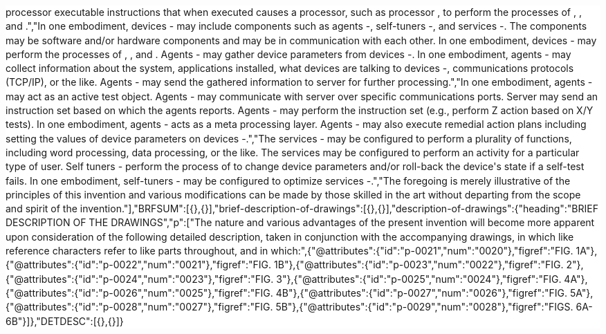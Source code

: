 processor executable instructions that when executed causes a processor, such as processor , to perform the processes of , , and .","In one embodiment, devices - may include components such as agents -, self-tuners -, and services -. The components may be software and\/or hardware components and may be in communication with each other. In one embodiment, devices - may perform the processes of , , and . Agents - may gather device parameters from devices -. In one embodiment, agents - may collect information about the system, applications installed, what devices are talking to devices -, communications protocols (TCP\/IP), or the like. Agents - may send the gathered information to server  for further processing.","In one embodiment, agents - may act as an active test object. Agents - may communicate with server  over specific communications ports. Server  may send an instruction set based on which the agents reports. Agents - may perform the instruction set (e.g., perform Z action based on X\/Y tests). In one embodiment, agents - acts as a meta processing layer. Agents - may also execute remedial action plans including setting the values of device parameters on devices -.","The services - may be configured to perform a plurality of functions, including word processing, data processing, or the like. The services may be configured to perform an activity for a particular type of user. Self tuners - perform the process of  to change device parameters and\/or roll-back the device's state if a self-test fails. In one embodiment, self-tuners - may be configured to optimize services -.","The foregoing is merely illustrative of the principles of this invention and various modifications can be made by those skilled in the art without departing from the scope and spirit of the invention."],"BRFSUM":[{},{}],"brief-description-of-drawings":[{},{}],"description-of-drawings":{"heading":"BRIEF DESCRIPTION OF THE DRAWINGS","p":["The nature and various advantages of the present invention will become more apparent upon consideration of the following detailed description, taken in conjunction with the accompanying drawings, in which like reference characters refer to like parts throughout, and in which:",{"@attributes":{"id":"p-0021","num":"0020"},"figref":"FIG. 1A"},{"@attributes":{"id":"p-0022","num":"0021"},"figref":"FIG. 1B"},{"@attributes":{"id":"p-0023","num":"0022"},"figref":"FIG. 2"},{"@attributes":{"id":"p-0024","num":"0023"},"figref":"FIG. 3"},{"@attributes":{"id":"p-0025","num":"0024"},"figref":"FIG. 4A"},{"@attributes":{"id":"p-0026","num":"0025"},"figref":"FIG. 4B"},{"@attributes":{"id":"p-0027","num":"0026"},"figref":"FIG. 5A"},{"@attributes":{"id":"p-0028","num":"0027"},"figref":"FIG. 5B"},{"@attributes":{"id":"p-0029","num":"0028"},"figref":"FIGS. 6A-6B"}]},"DETDESC":[{},{}]}
